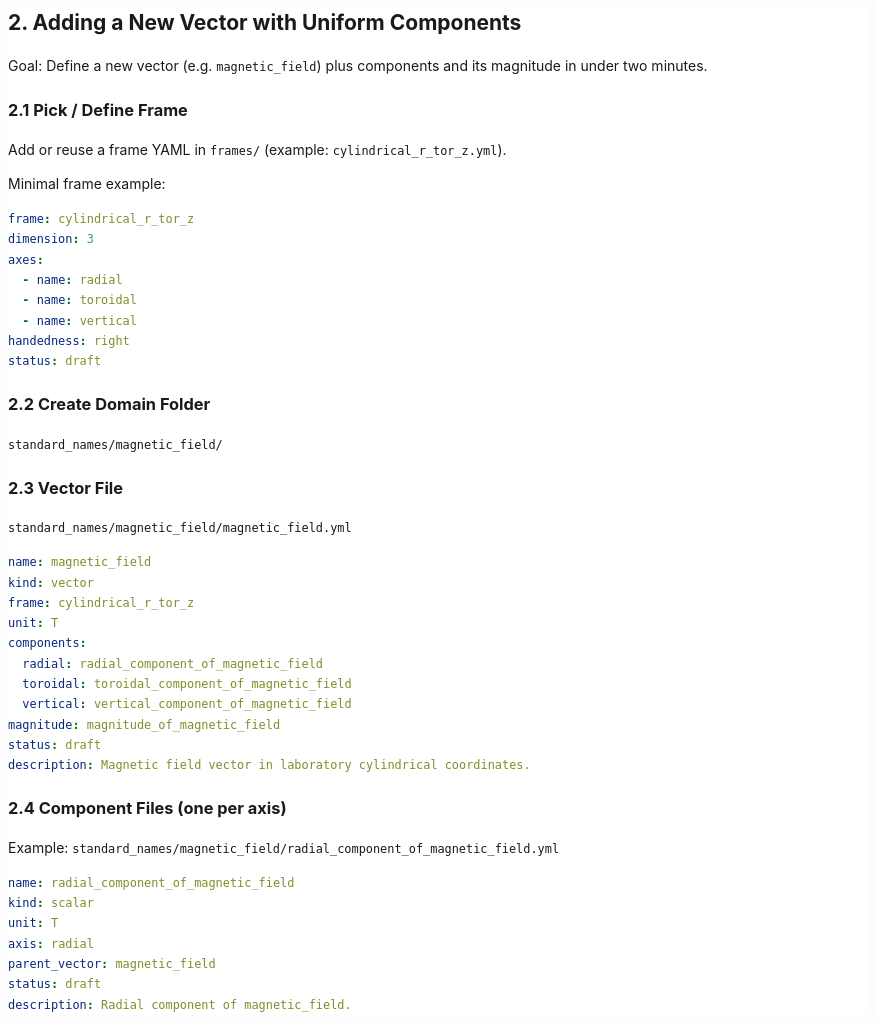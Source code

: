 
## 2. Adding a New Vector with Uniform Components

Goal: Define a new vector (e.g. `magnetic_field`) plus components and its magnitude in under two minutes.

### 2.1 Pick / Define Frame

Add or reuse a frame YAML in `frames/` (example: `cylindrical_r_tor_z.yml`).

Minimal frame example:

```yaml
frame: cylindrical_r_tor_z
dimension: 3
axes:
  - name: radial
  - name: toroidal
  - name: vertical
handedness: right
status: draft
```

### 2.2 Create Domain Folder

```
standard_names/magnetic_field/
```

### 2.3 Vector File

`standard_names/magnetic_field/magnetic_field.yml`

```yaml
name: magnetic_field
kind: vector
frame: cylindrical_r_tor_z
unit: T
components:
  radial: radial_component_of_magnetic_field
  toroidal: toroidal_component_of_magnetic_field
  vertical: vertical_component_of_magnetic_field
magnitude: magnitude_of_magnetic_field
status: draft
description: Magnetic field vector in laboratory cylindrical coordinates.
```

### 2.4 Component Files (one per axis)

Example: `standard_names/magnetic_field/radial_component_of_magnetic_field.yml`

```yaml
name: radial_component_of_magnetic_field
kind: scalar
unit: T
axis: radial
parent_vector: magnetic_field
status: draft
description: Radial component of magnetic_field.
```

